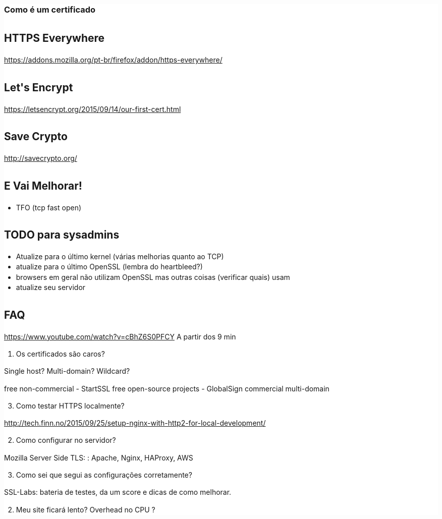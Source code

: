 
### Como é um certificado

## HTTPS Everywhere

https://addons.mozilla.org/pt-br/firefox/addon/https-everywhere/

## Let's Encrypt

https://letsencrypt.org/2015/09/14/our-first-cert.html

## Save Crypto

http://savecrypto.org/

## E Vai Melhorar!

- TFO (tcp fast open)

## TODO para sysadmins

-   Atualize para o último kernel (várias melhorias quanto ao TCP)
-   atualize para o último OpenSSL (lembra do heartbleed?)
  -   browsers em geral não utilizam OpenSSL mas outras coisas (verificar quais) usam
-   atualize seu servidor

## FAQ

https://www.youtube.com/watch?v=cBhZ6S0PFCY A partir dos 9 min

1.  Os certificados são caros?

Single host?
Multi-domain?
Wildcard?

free non-commercial - StartSSL
free open-source projects - GlobalSign
commercial multi-domain

3.  Como testar HTTPS localmente?

http://tech.finn.no/2015/09/25/setup-nginx-with-http2-for-local-development/

2.  Como configurar no servidor?

Mozilla Server Side TLS: [](https://wiki.mozilla.org/Security/Server_Side_TLS): Apache, Nginx, HAProxy, AWS

3.  Como sei que segui as configurações corretamente?

SSL-Labs: bateria de testes, da um score e dicas de como melhorar.

2.  Meu site ficará lento? Overhead no CPU ?
